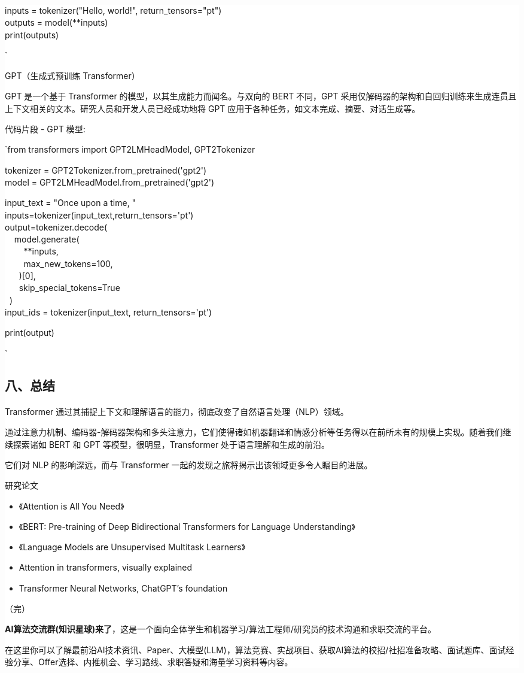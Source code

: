 inputs = tokenizer("Hello, world!", return_tensors="pt")  
outputs = model(**inputs)  
print(outputs)

`

GPT（生成式预训练 Transformer）

GPT 是一个基于 Transformer 的模型，以其生成能力而闻名。与双向的 BERT 不同，GPT 采用仅解码器的架构和自回归训练来生成连贯且上下文相关的文本。研究人员和开发人员已经成功地将 GPT 应用于各种任务，如文本完成、摘要、对话生成等。

代码片段 - GPT 模型:

`from transformers import GPT2LMHeadModel, GPT2Tokenizer

tokenizer = GPT2Tokenizer.from_pretrained('gpt2')  
model = GPT2LMHeadModel.from_pretrained('gpt2')

input_text = "Once upon a time, "  
inputs=tokenizer(input_text,return_tensors='pt')  
output=tokenizer.decode(  
    model.generate(  
        **inputs,  
        max_new_tokens=100,  
      )[0],  
      skip_special_tokens=True  
  )  
input_ids = tokenizer(input_text, return_tensors='pt')

print(output)

`

八、总结
----

Transformer 通过其捕捉上下文和理解语言的能力，彻底改变了自然语言处理（NLP）领域。

通过注意力机制、编码器-解码器架构和多头注意力，它们使得诸如机器翻译和情感分析等任务得以在前所未有的规模上实现。随着我们继续探索诸如 BERT 和 GPT 等模型，很明显，Transformer 处于语言理解和生成的前沿。

它们对 NLP 的影响深远，而与 Transformer 一起的发现之旅将揭示出该领域更多令人瞩目的进展。

研究论文

*   《Attention is All You Need》 
    
*   《BERT: Pre-training of Deep Bidirectional Transformers for Language Understanding》
    
*   《Language Models are Unsupervised Multitask Learners》
    
*   Attention in transformers, visually explained
    
*   Transformer Neural Networks, ChatGPT’s foundation
    

（完）

**AI算法交流群(知识星球)来了**，这是一个面向全体学生和机器学习/算法工程师/研究员的技术沟通和求职交流的平台。

在这里你可以了解最前沿AI技术资讯、Paper、大模型(LLM)，算法竞赛、实战项目、获取AI算法的校招/社招准备攻略、面试题库、面试经验分享、Offer选择、内推机会、学习路线、求职答疑和海量学习资料等内容。
